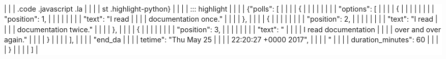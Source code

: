 |                       |                       | .code .javascript .la |
|                       |                       | st .highlight-python} |
|                       |                       | ::: highlight         |
|                       |                       |     {"polls": [       |
|                       |                       |           {           |
|                       |                       |                       |
|                       |                       |          "options": [ |
|                       |                       |               {       |
|                       |                       |                       |
|                       |                       |        "position": 1, |
|                       |                       |                       |
|                       |                       |       "text": "I read |
|                       |                       |  documentation once." |
|                       |                       |               },      |
|                       |                       |               {       |
|                       |                       |                       |
|                       |                       |        "position": 2, |
|                       |                       |                       |
|                       |                       |      "text": "I read  |
|                       |                       | documentation twice." |
|                       |                       |               },      |
|                       |                       |               {       |
|                       |                       |                       |
|                       |                       |        "position": 3, |
|                       |                       |                       |
|                       |                       |             "text": " |
|                       |                       | I read documentation  |
|                       |                       | over and over again." |
|                       |                       |               }       |
|                       |                       |             ],        |
|                       |                       |             "end_da   |
|                       |                       | tetime": "Thu May 25  |
|                       |                       | 22:20:27 +0000 2017", |
|                       |                       |             "         |
|                       |                       | duration_minutes": 60 |
|                       |                       |           }           |
|                       |                       |         ]             |